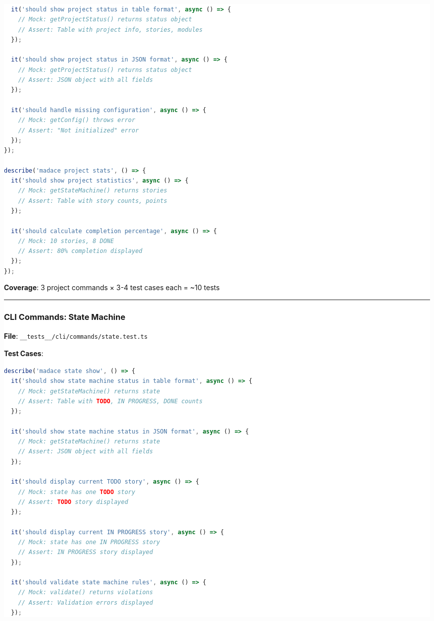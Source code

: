 ```typescript
  it('should show project status in table format', async () => {
    // Mock: getProjectStatus() returns status object
    // Assert: Table with project info, stories, modules
  });

  it('should show project status in JSON format', async () => {
    // Mock: getProjectStatus() returns status object
    // Assert: JSON object with all fields
  });

  it('should handle missing configuration', async () => {
    // Mock: getConfig() throws error
    // Assert: "Not initialized" error
  });
});

describe('madace project stats', () => {
  it('should show project statistics', async () => {
    // Mock: getStateMachine() returns stories
    // Assert: Table with story counts, points
  });

  it('should calculate completion percentage', async () => {
    // Mock: 10 stories, 8 DONE
    // Assert: 80% completion displayed
  });
});
```

**Coverage**: 3 project commands × 3-4 test cases each = ~10 tests

---

### CLI Commands: State Machine

**File**: `__tests__/cli/commands/state.test.ts`

**Test Cases**:

```typescript
describe('madace state show', () => {
  it('should show state machine status in table format', async () => {
    // Mock: getStateMachine() returns state
    // Assert: Table with TODO, IN PROGRESS, DONE counts
  });

  it('should show state machine status in JSON format', async () => {
    // Mock: getStateMachine() returns state
    // Assert: JSON object with all fields
  });

  it('should display current TODO story', async () => {
    // Mock: state has one TODO story
    // Assert: TODO story displayed
  });

  it('should display current IN PROGRESS story', async () => {
    // Mock: state has one IN PROGRESS story
    // Assert: IN PROGRESS story displayed
  });

  it('should validate state machine rules', async () => {
    // Mock: validate() returns violations
    // Assert: Validation errors displayed
  });
```